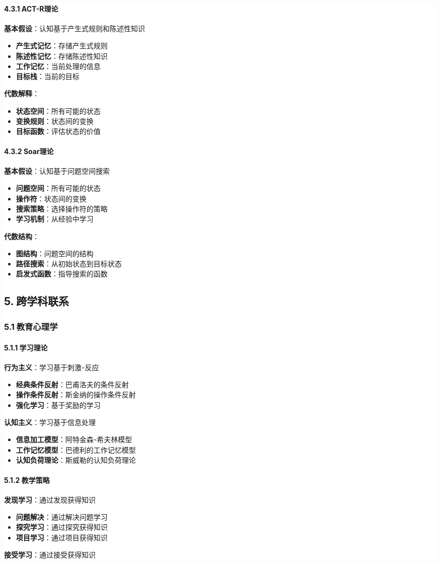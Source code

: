 #### 4.3.1 ACT-R理论

**基本假设**：认知基于产生式规则和陈述性知识

- **产生式记忆**：存储产生式规则
- **陈述性记忆**：存储陈述性知识
- **工作记忆**：当前处理的信息
- **目标栈**：当前的目标

**代数解释**：

- **状态空间**：所有可能的状态
- **变换规则**：状态间的变换
- **目标函数**：评估状态的价值

#### 4.3.2 Soar理论

**基本假设**：认知基于问题空间搜索

- **问题空间**：所有可能的状态
- **操作符**：状态间的变换
- **搜索策略**：选择操作符的策略
- **学习机制**：从经验中学习

**代数结构**：

- **图结构**：问题空间的结构
- **路径搜索**：从初始状态到目标状态
- **启发式函数**：指导搜索的函数

## 5. 跨学科联系

### 5.1 教育心理学

#### 5.1.1 学习理论

**行为主义**：学习基于刺激-反应

- **经典条件反射**：巴甫洛夫的条件反射
- **操作条件反射**：斯金纳的操作条件反射
- **强化学习**：基于奖励的学习

**认知主义**：学习基于信息处理

- **信息加工模型**：阿特金森-希夫林模型
- **工作记忆模型**：巴德利的工作记忆模型
- **认知负荷理论**：斯威勒的认知负荷理论

#### 5.1.2 教学策略

**发现学习**：通过发现获得知识

- **问题解决**：通过解决问题学习
- **探究学习**：通过探究获得知识
- **项目学习**：通过项目获得知识

**接受学习**：通过接受获得知识
